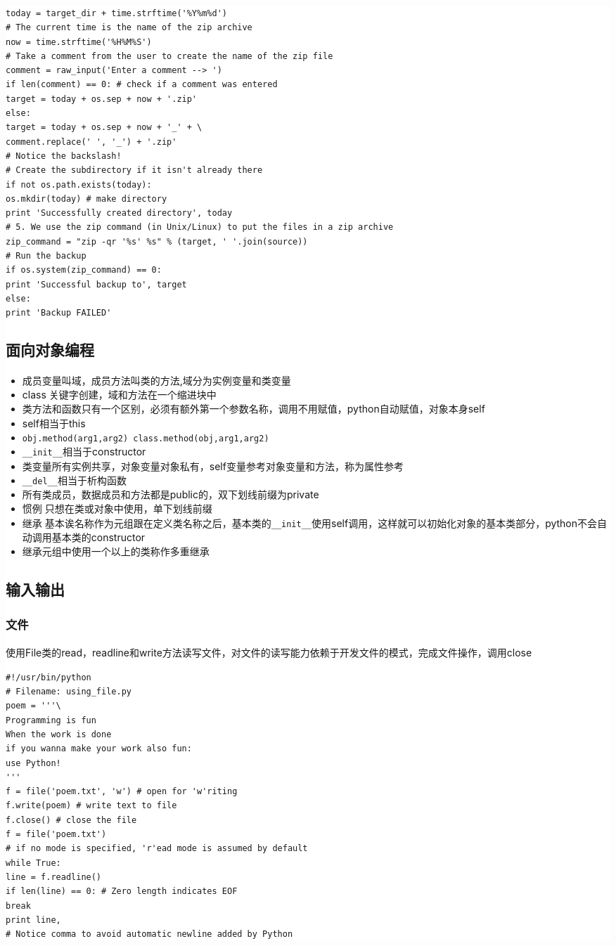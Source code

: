 ```
today = target_dir + time.strftime('%Y%m%d')
# The current time is the name of the zip archive
now = time.strftime('%H%M%S')
# Take a comment from the user to create the name of the zip file
comment = raw_input('Enter a comment --> ')
if len(comment) == 0: # check if a comment was entered
target = today + os.sep + now + '.zip'
else:
target = today + os.sep + now + '_' + \
comment.replace(' ', '_') + '.zip'
# Notice the backslash!
# Create the subdirectory if it isn't already there
if not os.path.exists(today):
os.mkdir(today) # make directory
print 'Successfully created directory', today
# 5. We use the zip command (in Unix/Linux) to put the files in a zip archive
zip_command = "zip -qr '%s' %s" % (target, ' '.join(source))
# Run the backup
if os.system(zip_command) == 0:
print 'Successful backup to', target
else:
print 'Backup FAILED'
```

## 面向对象编程
- 成员变量叫域，成员方法叫类的方法,域分为实例变量和类变量
- class 关键字创建，域和方法在一个缩进块中
- 类方法和函数只有一个区别，必须有额外第一个参数名称，调用不用赋值，python自动赋值，对象本身self
- self相当于this
- `obj.method(arg1,arg2) class.method(obj,arg1,arg2)`
- `__init__`相当于constructor
- 类变量所有实例共享，对象变量对象私有，self变量参考对象变量和方法，称为属性参考
- `__del__`相当于析构函数
- 所有类成员，数据成员和方法都是public的，双下划线前缀为private
- 惯例 只想在类或对象中使用，单下划线前缀
- 继承 基本诶名称作为元组跟在定义类名称之后，基本类的`__init__`使用self调用，这样就可以初始化对象的基本类部分，python不会自动调用基本类的constructor
- 继承元组中使用一个以上的类称作多重继承

## 输入输出

### 文件
使用File类的read，readline和write方法读写文件，对文件的读写能力依赖于开发文件的模式，完成文件操作，调用close
```
#!/usr/bin/python
# Filename: using_file.py
poem = '''\
Programming is fun
When the work is done
if you wanna make your work also fun:
use Python!
'''
f = file('poem.txt', 'w') # open for 'w'riting
f.write(poem) # write text to file
f.close() # close the file
f = file('poem.txt')
# if no mode is specified, 'r'ead mode is assumed by default
while True:
line = f.readline()
if len(line) == 0: # Zero length indicates EOF
break
print line,
# Notice comma to avoid automatic newline added by Python
```